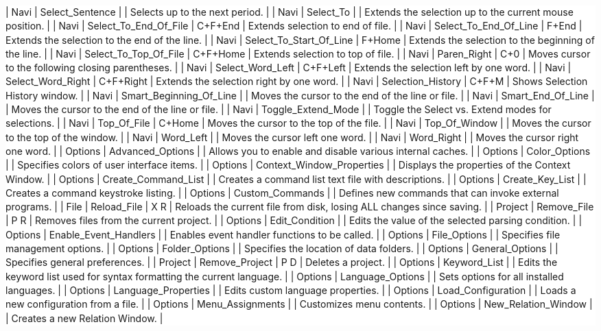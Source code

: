 | Navi    | Select\_Sentence                  |             | Selects up to the next period.                                                                   |
| Navi    | Select\_To                        |             | Extends the selection up to the current mouse position.                                          |
| Navi    | Select\_To\_End\_Of\_File         | C+F+End     | Extends selection to end of file.                                                                |
| Navi    | Select\_To\_End\_Of\_Line         | F+End       | Extends the selection to the end of the line.                                                    |
| Navi    | Select\_To\_Start\_Of\_Line       | F+Home      | Extends the selection to the beginning of the line.                                              |
| Navi    | Select\_To\_Top\_Of\_File         | C+F+Home    | Extends selection to top of file.                                                                |
| Navi    | Paren\_Right                      | C+0         | Moves cursor to the following closing parentheses.                                               |
| Navi    | Select\_Word\_Left                | C+F+Left    | Extends the selection left by one word.                                                          |
| Navi    | Select\_Word\_Right               | C+F+Right   | Extends the selection right by one word.                                                         |
| Navi    | Selection\_History                | C+F+M       | Shows Selection History window.                                                                  |
| Navi    | Smart\_Beginning\_Of\_Line        |             | Moves the cursor to the end of the line or file.                                                 |
| Navi    | Smart\_End\_Of\_Line              |             | Moves the cursor to the end of the line or file.                                                 |
| Navi    | Toggle\_Extend\_Mode              |             | Toggle the Select vs. Extend modes for selections.                                               |
| Navi    | Top\_Of\_File                     | C+Home      | Moves the cursor to the top of the file.                                                         |
| Navi    | Top\_Of\_Window                   |             | Moves the cursor to the top of the window.                                                       |
| Navi    | Word\_Left                        |             | Moves the cursor left one word.                                                                  |
| Navi    | Word\_Right                       |             | Moves the cursor right one word.                                                                 |
| Options | Advanced\_Options                 |             | Allows you to enable and disable various internal caches.                                        |
| Options | Color\_Options                    |             | Specifies colors of user interface items.                                                        |
| Options | Context\_Window\_Properties       |             | Displays the properties of the Context Window.                                                   |
| Options | Create\_Command\_List             |             | Creates a command list text file with descriptions.                                              |
| Options | Create\_Key\_List                 |             | Creates a command keystroke listing.                                                             |
| Options | Custom\_Commands                  |             | Defines new commands that can invoke external programs.                                          |
| File    | Reload\_File                      | X R         | Reloads the current file from disk, losing ALL changes since saving.                             |
| Project | Remove\_File                      | P R         | Removes files from the current project.                                                          |
| Options | Edit\_Condition                   |             | Edits the value of the selected parsing condition.                                               |
| Options | Enable\_Event\_Handlers           |             | Enables event handler functions to be called.                                                    |
| Options | File\_Options                     |             | Specifies file management options.                                                               |
| Options | Folder\_Options                   |             | Specifies the location of data folders.                                                          |
| Options | General\_Options                  |             | Specifies general preferences.                                                                   |
| Project | Remove\_Project                   | P D         | Deletes a project.                                                                               |
| Options | Keyword\_List                     |             | Edits the keyword list used for syntax formatting the current language.                          |
| Options | Language\_Options                 |             | Sets options for all installed languages.                                                        |
| Options | Language\_Properties              |             | Edits custom language properties.                                                                |
| Options | Load\_Configuration               |             | Loads a new configuration from a file.                                                           |
| Options | Menu\_Assignments                 |             | Customizes menu contents.                                                                        |
| Options | New\_Relation\_Window             |             | Creates a new Relation Window.                                                                   |